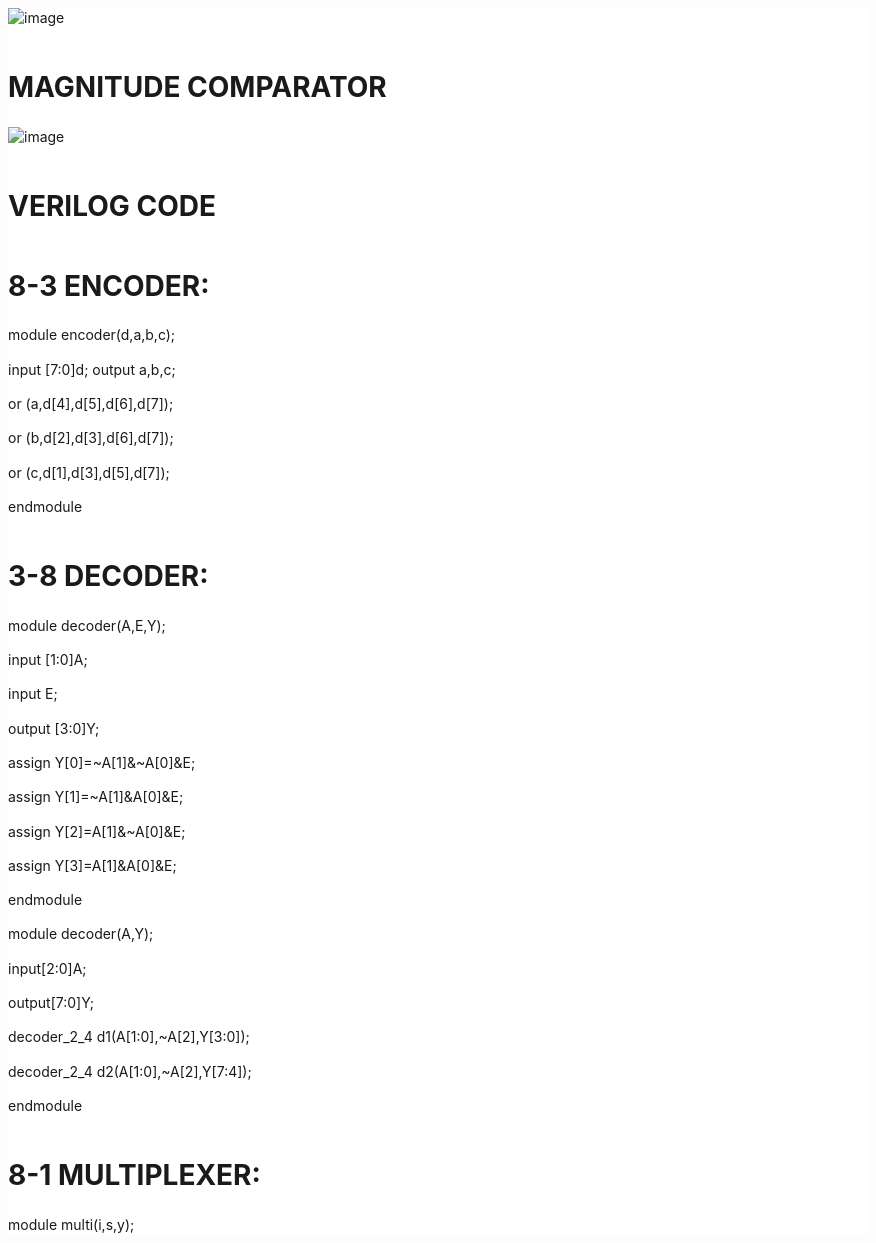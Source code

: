 ![image](https://github.com/Ocharan10/VLSI-LAB-EXP-2/assets/162343019/8f4df971-c652-4d02-aab9-85902f571391)


# MAGNITUDE COMPARATOR

![image](https://github.com/Ocharan10/VLSI-LAB-EXP-2/assets/162343019/c6f349af-94dd-4582-9ce8-5cc6e1bf21b4)


# VERILOG CODE
# 8-3 ENCODER:
module encoder(d,a,b,c);

input [7:0]d; output a,b,c;

or (a,d[4],d[5],d[6],d[7]);

or (b,d[2],d[3],d[6],d[7]);

or (c,d[1],d[3],d[5],d[7]);

endmodule

# 3-8 DECODER:
module decoder(A,E,Y);

input [1:0]A;

input E;

output [3:0]Y;

assign Y[0]=~A[1]&~A[0]&E;

assign Y[1]=~A[1]&A[0]&E;

assign Y[2]=A[1]&~A[0]&E;

assign Y[3]=A[1]&A[0]&E;

endmodule

module decoder(A,Y);

input[2:0]A;

output[7:0]Y;

decoder_2_4 d1(A[1:0],~A[2],Y[3:0]);

decoder_2_4 d2(A[1:0],~A[2],Y[7:4]);

endmodule

# 8-1 MULTIPLEXER:
module multi(i,s,y);
